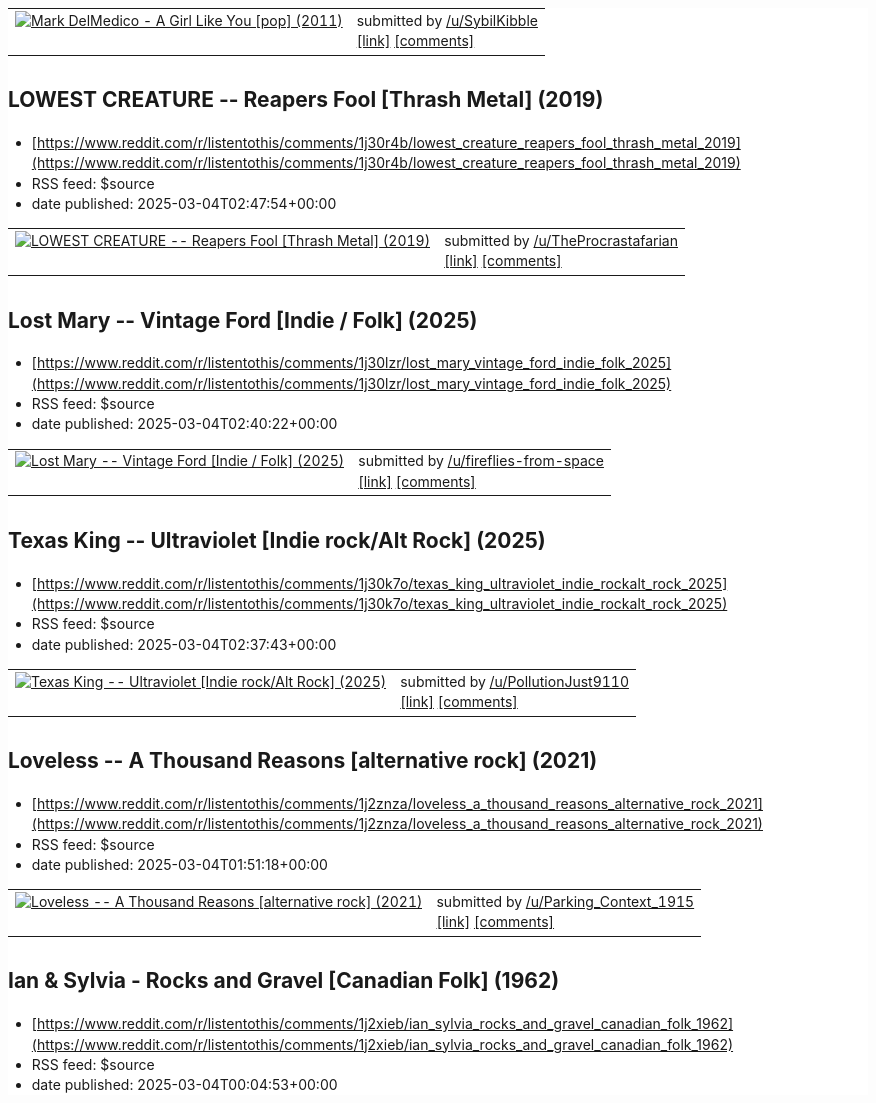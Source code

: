 <table> <tr><td> <a href="https://www.reddit.com/r/listentothis/comments/1j30sn7/mark_delmedico_a_girl_like_you_pop_2011/"> <img src="https://external-preview.redd.it/Aro0HPA4a7M3g5N8W3DYL1zgnRBcugp0Jdp2kCRen7A.jpg?width=320&amp;crop=smart&amp;auto=webp&amp;s=5f41d15b38993d800e4bce7fa6db0f82fc67b6d8" alt="Mark DelMedico - A Girl Like You [pop] (2011)" title="Mark DelMedico - A Girl Like You [pop] (2011)" /> </a> </td><td> &#32; submitted by &#32; <a href="https://www.reddit.com/user/SybilKibble"> /u/SybilKibble </a> <br/> <span><a href="https://www.youtube.com/watch?v=2OBBv2YZu1U">[link]</a></span> &#32; <span><a href="https://www.reddit.com/r/listentothis/comments/1j30sn7/mark_delmedico_a_girl_like_you_pop_2011/">[comments]</a></span> </td></tr></table>

## LOWEST CREATURE -- Reapers Fool [Thrash Metal] (2019)
 - [https://www.reddit.com/r/listentothis/comments/1j30r4b/lowest_creature_reapers_fool_thrash_metal_2019](https://www.reddit.com/r/listentothis/comments/1j30r4b/lowest_creature_reapers_fool_thrash_metal_2019)
 - RSS feed: $source
 - date published: 2025-03-04T02:47:54+00:00

<table> <tr><td> <a href="https://www.reddit.com/r/listentothis/comments/1j30r4b/lowest_creature_reapers_fool_thrash_metal_2019/"> <img src="https://external-preview.redd.it/oSZpPVi5VEDPqhHrB67ep8tJPJHAfDJ5aFINtDZukuU.jpg?width=320&amp;crop=smart&amp;auto=webp&amp;s=e7979be3fa8b8907ec45f35e3a2ea454a8663edd" alt="LOWEST CREATURE -- Reapers Fool [Thrash Metal] (2019)" title="LOWEST CREATURE -- Reapers Fool [Thrash Metal] (2019)" /> </a> </td><td> &#32; submitted by &#32; <a href="https://www.reddit.com/user/TheProcrastafarian"> /u/TheProcrastafarian </a> <br/> <span><a href="https://youtu.be/l-VelNIDoWk?si=wwRHyGcA3QxqesX4">[link]</a></span> &#32; <span><a href="https://www.reddit.com/r/listentothis/comments/1j30r4b/lowest_creature_reapers_fool_thrash_metal_2019/">[comments]</a></span> </td></tr></table>

## Lost Mary -- Vintage Ford [Indie / Folk] (2025)
 - [https://www.reddit.com/r/listentothis/comments/1j30lzr/lost_mary_vintage_ford_indie_folk_2025](https://www.reddit.com/r/listentothis/comments/1j30lzr/lost_mary_vintage_ford_indie_folk_2025)
 - RSS feed: $source
 - date published: 2025-03-04T02:40:22+00:00

<table> <tr><td> <a href="https://www.reddit.com/r/listentothis/comments/1j30lzr/lost_mary_vintage_ford_indie_folk_2025/"> <img src="https://external-preview.redd.it/e-xS4N_equN9RqZtvfLgi4RApLamdxMj6SjPxF2TSFA.jpg?width=320&amp;crop=smart&amp;auto=webp&amp;s=f6155dba0cb84533f1c5b5e8b4aea9c37879a2f2" alt="Lost Mary -- Vintage Ford [Indie / Folk] (2025)" title="Lost Mary -- Vintage Ford [Indie / Folk] (2025)" /> </a> </td><td> &#32; submitted by &#32; <a href="https://www.reddit.com/user/fireflies-from-space"> /u/fireflies-from-space </a> <br/> <span><a href="https://www.youtube.com/watch?v=LIswxZUwjNI">[link]</a></span> &#32; <span><a href="https://www.reddit.com/r/listentothis/comments/1j30lzr/lost_mary_vintage_ford_indie_folk_2025/">[comments]</a></span> </td></tr></table>

## Texas King -- Ultraviolet [Indie rock/Alt Rock] (2025)
 - [https://www.reddit.com/r/listentothis/comments/1j30k7o/texas_king_ultraviolet_indie_rockalt_rock_2025](https://www.reddit.com/r/listentothis/comments/1j30k7o/texas_king_ultraviolet_indie_rockalt_rock_2025)
 - RSS feed: $source
 - date published: 2025-03-04T02:37:43+00:00

<table> <tr><td> <a href="https://www.reddit.com/r/listentothis/comments/1j30k7o/texas_king_ultraviolet_indie_rockalt_rock_2025/"> <img src="https://external-preview.redd.it/Dc8V4yq0PLe3Z_s7ZTp6RIOHVsZG4we1WQ9iOK6gCpQ.jpg?width=320&amp;crop=smart&amp;auto=webp&amp;s=a4d67b9ca79ddc8a1accef7cd80b7fda0f1f19d5" alt="Texas King -- Ultraviolet [Indie rock/Alt Rock] (2025)" title="Texas King -- Ultraviolet [Indie rock/Alt Rock] (2025)" /> </a> </td><td> &#32; submitted by &#32; <a href="https://www.reddit.com/user/PollutionJust9110"> /u/PollutionJust9110 </a> <br/> <span><a href="https://youtu.be/lIvpNExajkQ">[link]</a></span> &#32; <span><a href="https://www.reddit.com/r/listentothis/comments/1j30k7o/texas_king_ultraviolet_indie_rockalt_rock_2025/">[comments]</a></span> </td></tr></table>

## Loveless -- A Thousand Reasons [alternative rock] (2021)
 - [https://www.reddit.com/r/listentothis/comments/1j2znza/loveless_a_thousand_reasons_alternative_rock_2021](https://www.reddit.com/r/listentothis/comments/1j2znza/loveless_a_thousand_reasons_alternative_rock_2021)
 - RSS feed: $source
 - date published: 2025-03-04T01:51:18+00:00

<table> <tr><td> <a href="https://www.reddit.com/r/listentothis/comments/1j2znza/loveless_a_thousand_reasons_alternative_rock_2021/"> <img src="https://external-preview.redd.it/Mev7skuNQjeKEJ73JqMGqGRhUu16CWkDKhg9CDrbpLA.jpg?width=320&amp;crop=smart&amp;auto=webp&amp;s=ed2dede0e90fa0145b8422ed33cc448e78ccb14d" alt="Loveless -- A Thousand Reasons [alternative rock] (2021)" title="Loveless -- A Thousand Reasons [alternative rock] (2021)" /> </a> </td><td> &#32; submitted by &#32; <a href="https://www.reddit.com/user/Parking_Context_1915"> /u/Parking_Context_1915 </a> <br/> <span><a href="https://youtu.be/pG27eNRyqt0?si=5eDrjUpgZH5a9Xbu">[link]</a></span> &#32; <span><a href="https://www.reddit.com/r/listentothis/comments/1j2znza/loveless_a_thousand_reasons_alternative_rock_2021/">[comments]</a></span> </td></tr></table>

## Ian & Sylvia - Rocks and Gravel [Canadian Folk] (1962)
 - [https://www.reddit.com/r/listentothis/comments/1j2xieb/ian_sylvia_rocks_and_gravel_canadian_folk_1962](https://www.reddit.com/r/listentothis/comments/1j2xieb/ian_sylvia_rocks_and_gravel_canadian_folk_1962)
 - RSS feed: $source
 - date published: 2025-03-04T00:04:53+00:00
